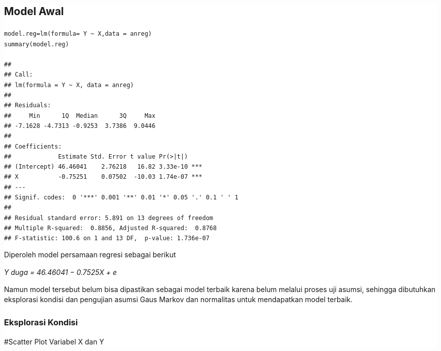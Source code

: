 ## Model Awal

    model.reg=lm(formula= Y ~ X,data = anreg)
    summary(model.reg)

    ## 
    ## Call:
    ## lm(formula = Y ~ X, data = anreg)
    ## 
    ## Residuals:
    ##     Min      1Q  Median      3Q     Max 
    ## -7.1628 -4.7313 -0.9253  3.7386  9.0446 
    ## 
    ## Coefficients:
    ##             Estimate Std. Error t value Pr(>|t|)    
    ## (Intercept) 46.46041    2.76218   16.82 3.33e-10 ***
    ## X           -0.75251    0.07502  -10.03 1.74e-07 ***
    ## ---
    ## Signif. codes:  0 '***' 0.001 '**' 0.01 '*' 0.05 '.' 0.1 ' ' 1
    ## 
    ## Residual standard error: 5.891 on 13 degrees of freedom
    ## Multiple R-squared:  0.8856, Adjusted R-squared:  0.8768 
    ## F-statistic: 100.6 on 1 and 13 DF,  p-value: 1.736e-07

Diperoleh model persamaan regresi sebagai berikut

*Y duga = 46.46041 − 0.7525X + e*

Namun model tersebut belum bisa dipastikan sebagai model terbaik karena
belum melalui proses uji asumsi, sehingga dibutuhkan eksplorasi kondisi
dan pengujian asumsi Gaus Markov dan normalitas untuk mendapatkan model
terbaik.

### **Eksplorasi Kondisi**

\#Scatter Plot Variabel X dan Y
